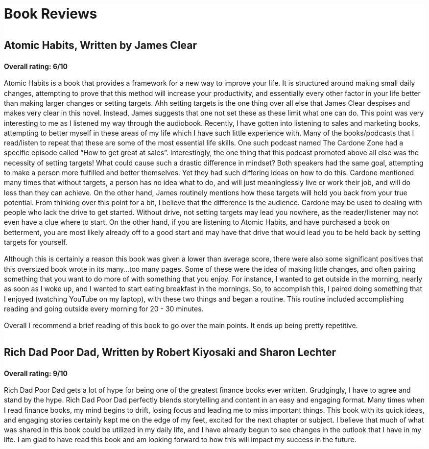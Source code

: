 # Book Reviews

## Atomic Habits, Written by James Clear
**Overall rating: 6/10**

Atomic Habits is a book that provides a framework for a new way to improve your life. It is structured around making small daily changes, attempting to prove that this method will increase your productivity, and essentially every other factor in your life better than making larger changes or setting targets. Ahh setting targets is the one thing over all else that James Clear despises and makes very clear in this novel. Instead, James suggests that one not set these as these limit what one can do. This point was very interesting to me as I listened my way through the audiobook. Recently, I have gotten into listening to sales and marketing books, attempting to better myself in these areas of my life which I have such little experience with. Many of the books/podcasts that I read/listen to repeat that these are some of the most essential life skills. One such podcast named The Cardone Zone had a specific episode called “How to get great at sales”. Interestingly, the one thing that this podcast promoted above all else was the necessity of setting targets! What could cause such a drastic difference in mindset? Both speakers had the same goal, attempting to make a person more fulfilled and better themselves. Yet they had such differing ideas on how to do this. Cardone mentioned many times that without targets, a person has no idea what to do, and will just meaninglessly live or work their job, and will do less than they can achieve. On the other hand, James routinely mentions how these targets will hold you back from your true potential. From thinking over this point for a bit, I believe that the difference is the audience. Cardone may be used to dealing with people who lack the drive to get started. Without drive, not setting targets may lead you nowhere, as the reader/listener may not even have a clue where to start. On the other hand, if you are listening to Atomic Habits, and have purchased a book on betterment, you are most likely already off to a good start and may have that drive that would lead you to be held back by setting targets for yourself. 

Although this is certainly a reason this book was given a lower than average score, there were also some significant positives that this oversized book wrote in its many…too many pages. Some of these were the idea of making little changes, and often pairing something that you want to do more of with something that you enjoy. For instance, I wanted to get outside in the morning, nearly as soon as I woke up, and I wanted to start eating breakfast in the mornings. So, to accomplish this, I paired doing something that I enjoyed (watching YouTube on my laptop), with these two things and began a routine. This routine included accomplishing reading and going outside every morning for 20 - 30 minutes. 

Overall I recommend a brief reading of this book to go over the main points. It ends up being pretty repetitive. 

## Rich Dad Poor Dad, Written by Robert Kiyosaki and Sharon Lechter
**Overall rating: 9/10**

Rich Dad Poor Dad gets a lot of hype for being one of the greatest finance books ever written. Grudgingly, I have to agree and stand by the hype. Rich Dad Poor Dad perfectly blends storytelling and content in an easy and engaging format. Many times when I read finance books, my mind begins to drift, losing focus and leading me to miss important things. This book with its quick ideas, and engaging stories certainly kept me on the edge of my feet, excited for the next chapter or subject. I believe that much of what was shared in this book could be utilized in my daily life, and I have already begun to see changes in the outlook that I have in my life. I am glad to have read this book and am looking forward to how this will impact my success in the future. 
